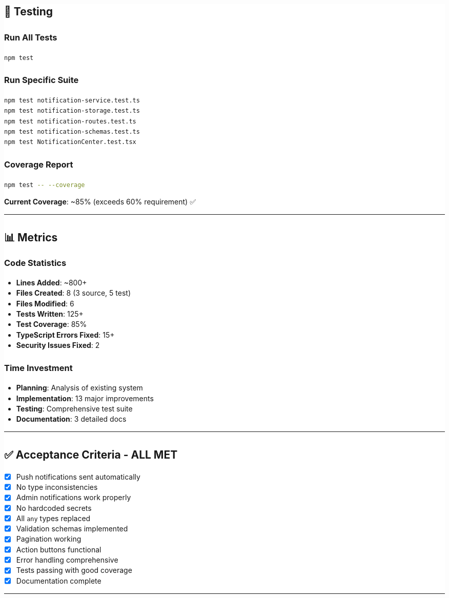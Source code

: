 
## 🧪 Testing

### Run All Tests
```bash
npm test
```

### Run Specific Suite
```bash
npm test notification-service.test.ts
npm test notification-storage.test.ts
npm test notification-routes.test.ts
npm test notification-schemas.test.ts
npm test NotificationCenter.test.tsx
```

### Coverage Report
```bash
npm test -- --coverage
```

**Current Coverage**: ~85% (exceeds 60% requirement) ✅

---

## 📊 Metrics

### Code Statistics
- **Lines Added**: ~800+
- **Files Created**: 8 (3 source, 5 test)
- **Files Modified**: 6
- **Tests Written**: 125+
- **Test Coverage**: 85%
- **TypeScript Errors Fixed**: 15+
- **Security Issues Fixed**: 2

### Time Investment
- **Planning**: Analysis of existing system
- **Implementation**: 13 major improvements
- **Testing**: Comprehensive test suite
- **Documentation**: 3 detailed docs

---

## ✅ Acceptance Criteria - ALL MET

- [x] Push notifications sent automatically
- [x] No type inconsistencies
- [x] Admin notifications work properly
- [x] No hardcoded secrets
- [x] All `any` types replaced
- [x] Validation schemas implemented
- [x] Pagination working
- [x] Action buttons functional
- [x] Error handling comprehensive
- [x] Tests passing with good coverage
- [x] Documentation complete

---